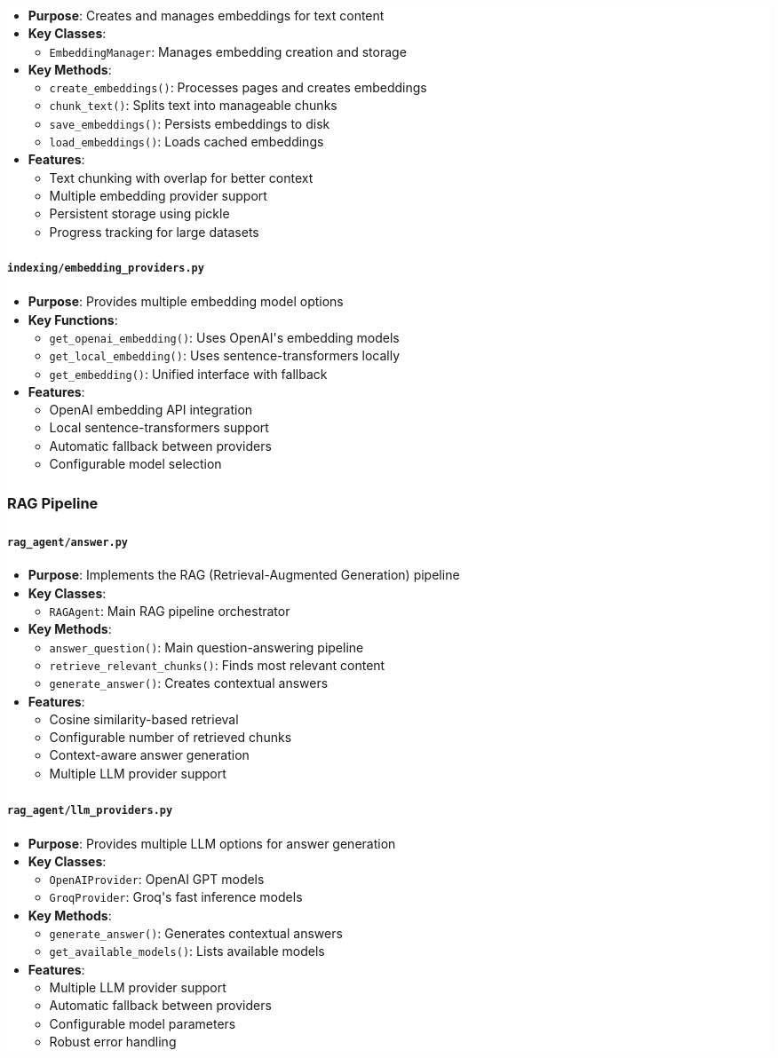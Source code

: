 - **Purpose**: Creates and manages embeddings for text content
- **Key Classes**:
  - `EmbeddingManager`: Manages embedding creation and storage
- **Key Methods**:
  - `create_embeddings()`: Processes pages and creates embeddings
  - `chunk_text()`: Splits text into manageable chunks
  - `save_embeddings()`: Persists embeddings to disk
  - `load_embeddings()`: Loads cached embeddings
- **Features**:
  - Text chunking with overlap for better context
  - Multiple embedding provider support
  - Persistent storage using pickle
  - Progress tracking for large datasets

#### `indexing/embedding_providers.py`

- **Purpose**: Provides multiple embedding model options
- **Key Functions**:
  - `get_openai_embedding()`: Uses OpenAI's embedding models
  - `get_local_embedding()`: Uses sentence-transformers locally
  - `get_embedding()`: Unified interface with fallback
- **Features**:
  - OpenAI embedding API integration
  - Local sentence-transformers support
  - Automatic fallback between providers
  - Configurable model selection

### RAG Pipeline

#### `rag_agent/answer.py`

- **Purpose**: Implements the RAG (Retrieval-Augmented Generation) pipeline
- **Key Classes**:
  - `RAGAgent`: Main RAG pipeline orchestrator
- **Key Methods**:
  - `answer_question()`: Main question-answering pipeline
  - `retrieve_relevant_chunks()`: Finds most relevant content
  - `generate_answer()`: Creates contextual answers
- **Features**:
  - Cosine similarity-based retrieval
  - Configurable number of retrieved chunks
  - Context-aware answer generation
  - Multiple LLM provider support

#### `rag_agent/llm_providers.py`

- **Purpose**: Provides multiple LLM options for answer generation
- **Key Classes**:
  - `OpenAIProvider`: OpenAI GPT models
  - `GroqProvider`: Groq's fast inference models
- **Key Methods**:
  - `generate_answer()`: Generates contextual answers
  - `get_available_models()`: Lists available models
- **Features**:
  - Multiple LLM provider support
  - Automatic fallback between providers
  - Configurable model parameters
  - Robust error handling
